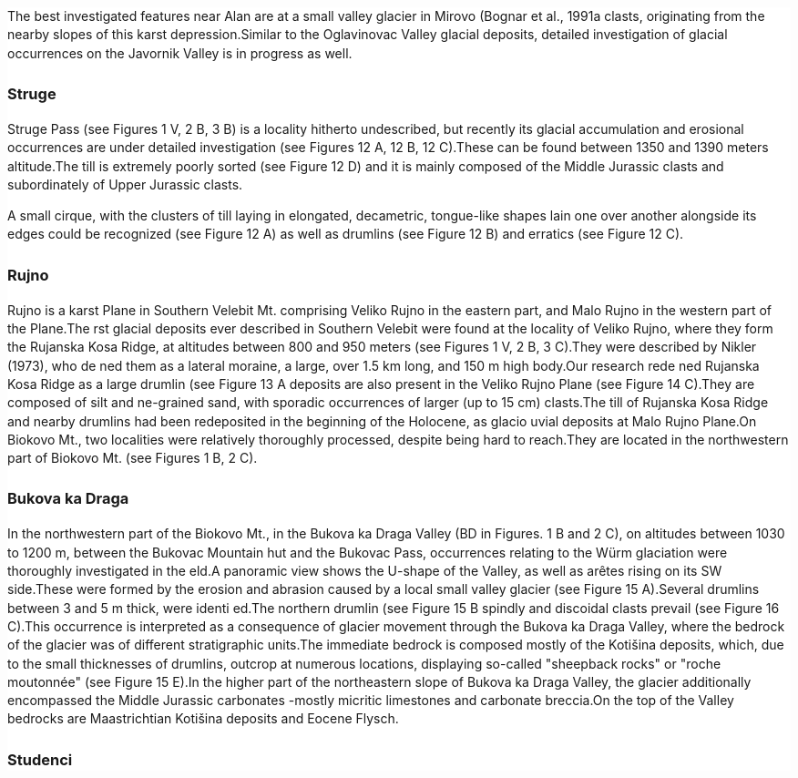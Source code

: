 The best investigated features near Alan are at a small valley glacier in Mirovo (Bognar et al., 1991a    clasts, originating from the nearby slopes of this karst depression.Similar to the Oglavinovac Valley glacial deposits, detailed investigation of glacial occurrences on the Javornik Valley is in progress as well.


### Struge

Struge Pass (see Figures 1 V, 2 B, 3 B) is a locality hitherto undescribed, but recently its glacial accumulation and erosional occurrences are under detailed investigation (see Figures 12 A, 12 B, 12 C).These can be found between 1350 and 1390 meters altitude.The till is extremely poorly sorted (see Figure 12 D) and it is mainly composed of the Middle Jurassic clasts and subordinately of Upper Jurassic clasts.

A small cirque, with the clusters of till laying in elongated, decametric, tongue-like shapes lain one over another alongside its edges could be recognized (see Figure 12 A) as well as drumlins (see Figure 12 B) and erratics (see Figure 12 C).


### Rujno

Rujno is a karst Plane in Southern Velebit Mt. comprising Veliko Rujno in the eastern part, and Malo Rujno in the western part of the Plane.The rst glacial deposits ever described in Southern Velebit were found at the locality of Veliko Rujno, where they form the Rujanska Kosa Ridge, at altitudes between 800 and 950 meters (see Figures 1 V, 2 B, 3 C).They were described by Nikler (1973), who de ned them as a lateral moraine, a large, over 1.5 km long, and 150 m high body.Our research rede ned Rujanska Kosa Ridge as a large drumlin (see Figure 13 A  deposits are also present in the Veliko Rujno Plane (see Figure 14 C).They are composed of silt and ne-grained sand, with sporadic occurrences of larger (up to 15 cm) clasts.The till of Rujanska Kosa Ridge and nearby drumlins had been redeposited in the beginning of the Holocene, as glacio uvial deposits at Malo Rujno Plane.On Biokovo Mt., two localities were relatively thoroughly processed, despite being hard to reach.They are located in the northwestern part of Biokovo Mt. (see Figures 1 B, 2 C).


### Bukova ka Draga

In the northwestern part of the Biokovo Mt., in the Bukova ka Draga Valley (BD in Figures. 1 B and 2 C), on altitudes between 1030 to 1200 m, between the Bukovac Mountain hut and the Bukovac Pass, occurrences relating to the Würm glaciation were thoroughly investigated in the eld.A panoramic view shows the U-shape of the Valley, as well as arêtes rising on its SW side.These were formed by the erosion and abrasion caused by a local small valley glacier (see Figure 15 A).Several drumlins between 3 and 5 m thick, were identi ed.The northern drumlin (see Figure 15 B  spindly and discoidal clasts prevail (see Figure 16 C).This occurrence is interpreted as a consequence of glacier movement through the Bukova ka Draga Valley, where the bedrock of the glacier was of different stratigraphic units.The immediate bedrock is composed mostly of the Kotišina deposits, which, due to the small thicknesses of drumlins, outcrop at numerous locations, displaying so-called "sheepback rocks" or "roche moutonnée" (see Figure 15 E).In the higher part of the northeastern slope of Bukova ka Draga Valley, the glacier additionally encompassed the Middle Jurassic carbonates -mostly micritic limestones and carbonate breccia.On the top of the Valley bedrocks are Maastrichtian Kotišina deposits and Eocene Flysch.


### Studenci
